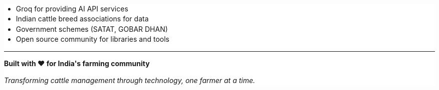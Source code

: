 - Groq for providing AI API services
- Indian cattle breed associations for data
- Government schemes (SATAT, GOBAR DHAN)
- Open source community for libraries and tools

---

**Built with ❤️ for India's farming community**

*Transforming cattle management through technology, one farmer at a time.*
